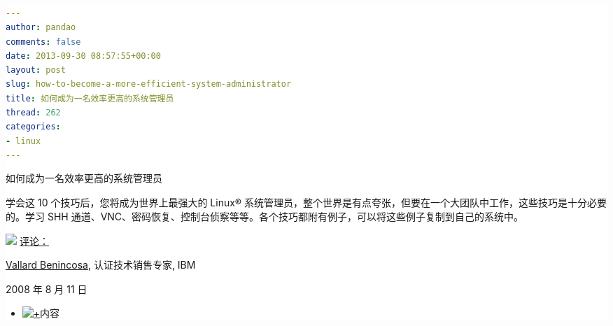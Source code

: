 ```yaml
---
author: pandao
comments: false
date: 2013-09-30 08:57:55+00:00
layout: post
slug: how-to-become-a-more-efficient-system-administrator
title: 如何成为一名效率更高的系统管理员
thread: 262
categories:
- linux
---
```




如何成为一名效率更高的系统管理员











学会这 10 个技巧后，您将成为世界上最强大的 Linux® 系统管理员，整个世界是有点夸张，但要在一个大团队中工作，这些技巧是十分必要的。学习 SHH 通道、VNC、密码恢复、控制台侦察等等。各个技巧都附有例子，可以将这些例子复制到自己的系统中。

![](http://dw1.s81c.com/developerworks/i/v17/dw-cmts-arrow.png) [评论：](http://www.ibm.com/developerworks/cn/linux/l-10sysadtips/#icomments)








[Vallard Benincosa](http://www.ibm.com/developerworks/cn/linux/l-10sysadtips/#authorN1001E), 认证技术销售专家, IBM

2008 年 8 月 11 日









	
  * [![+](http://www.ibm.com/i/c.gif)](http://www.ibm.com/developerworks/cn/linux/l-10sysadtips/#toggle)内容
















